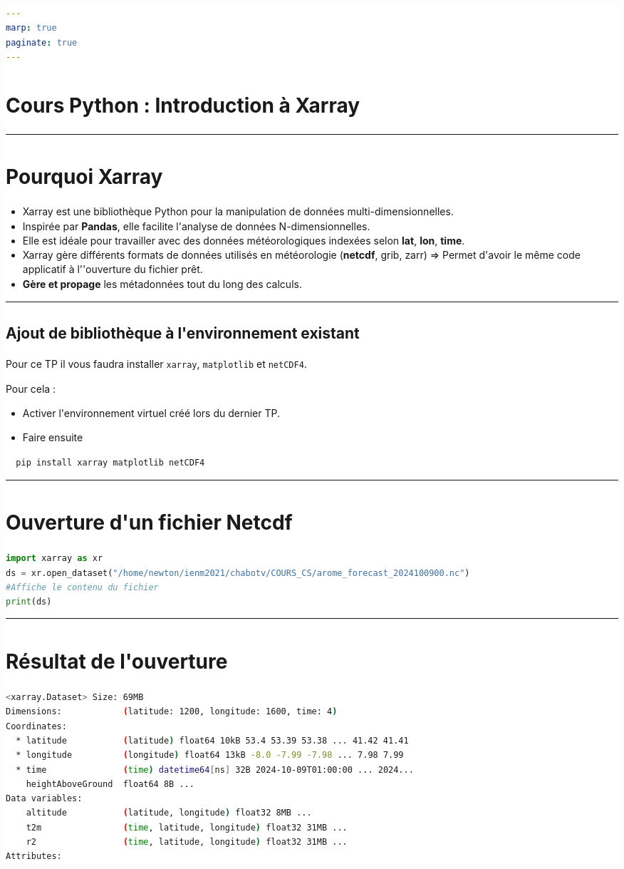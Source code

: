 ```yaml
---
marp: true
paginate: true
---
```



# **Cours Python : Introduction à Xarray**

---

# **Pourquoi  Xarray**

- Xarray est une bibliothèque Python pour la manipulation de données multi-dimensionnelles.
- Inspirée par **Pandas**, elle facilite l'analyse de données N-dimensionnelles.
- Elle est idéale pour travailler avec des données météorologiques indexées selon **lat**, **lon**, **time**.
- Xarray gère différents formats de données utilisés en météorologie (**netcdf**, grib, zarr) => Permet d'avoir le même code applicatif à l''ouverture du fichier prêt. 
- **Gère et propage** les métadonnées tout du long des calculs. 
  
---
## **Ajout de  bibliothèque à l'environnement existant**

Pour ce TP il vous faudra installer `xarray`, `matplotlib` et `netCDF4`. 

Pour cela : 
- Activer l'environnement virtuel créé lors du dernier TP.  
 


- Faire ensuite 
```sh 
  pip install xarray matplotlib netCDF4
```


---

# **Ouverture d'un fichier Netcdf** 

```python 
import xarray as xr 
ds = xr.open_dataset("/home/newton/ienm2021/chabotv/COURS_CS/arome_forecast_2024100900.nc")
#Affiche le contenu du fichier
print(ds)
```
----
# **Résultat de l'ouverture**
```sh 
<xarray.Dataset> Size: 69MB
Dimensions:            (latitude: 1200, longitude: 1600, time: 4)
Coordinates:
  * latitude           (latitude) float64 10kB 53.4 53.39 53.38 ... 41.42 41.41
  * longitude          (longitude) float64 13kB -8.0 -7.99 -7.98 ... 7.98 7.99
  * time               (time) datetime64[ns] 32B 2024-10-09T01:00:00 ... 2024...
    heightAboveGround  float64 8B ...
Data variables:
    altitude           (latitude, longitude) float32 8MB ...
    t2m                (time, latitude, longitude) float32 31MB ...
    r2                 (time, latitude, longitude) float32 31MB ...
Attributes:
```